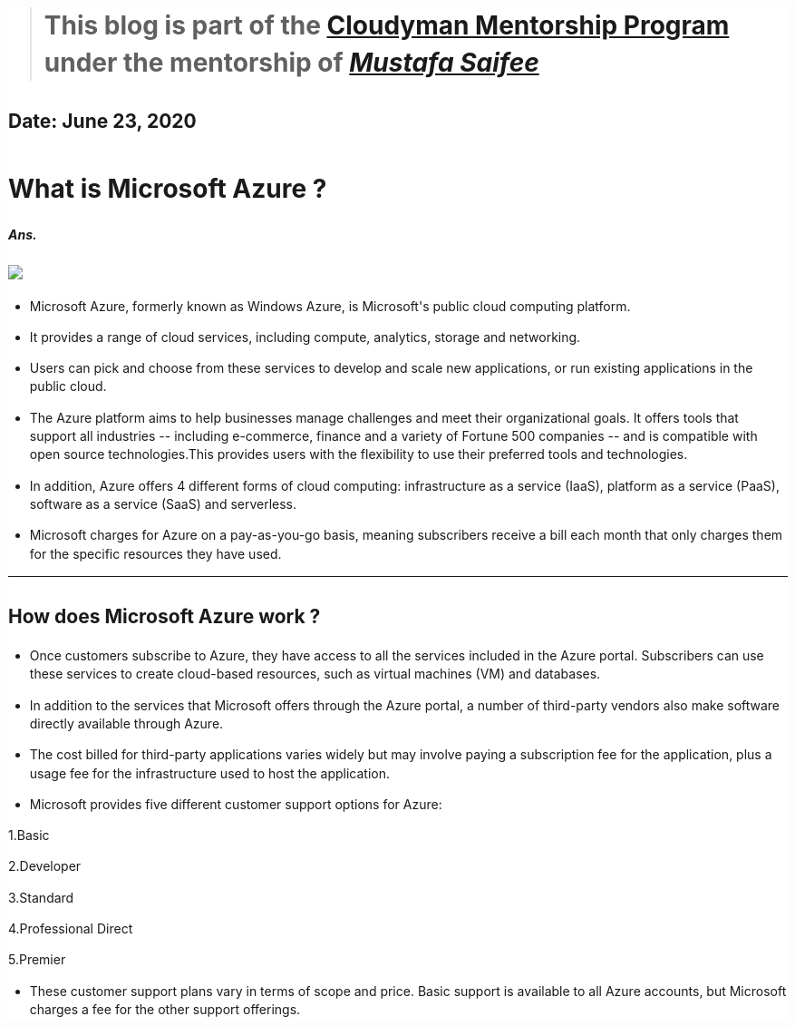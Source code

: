 > # This blog is part of the **[Cloudyman Mentorship Program](https://t.co/78sRvCvYiO?amp=1)** under the mentorship of *[Mustafa Saifee](https://www.linkedin.com/in/saifeemustafaq/)*

## Date: June 23, 2020


# What is Microsoft Azure ?

##### Ans.

![](https://www.thestatesman.com/wp-content/uploads/2017/10/microsoft-azure-cloud-logo-official.jpg)

- Microsoft Azure, formerly known as Windows Azure, is Microsoft's public cloud computing platform.

- It provides a range of cloud services, including compute, analytics, storage and networking.

- Users can pick and choose from these services to develop and scale new applications, or run existing applications in the public cloud.

- The Azure platform aims to help businesses manage challenges and meet their organizational goals. It offers tools that support all industries -- including e-commerce, finance and a variety of Fortune 500 companies -- and is compatible with open source technologies.This provides users with the flexibility to use their preferred tools and technologies.

- In addition, Azure offers 4 different forms of cloud computing: infrastructure as a service (IaaS), platform as a service (PaaS), software as a service (SaaS) and serverless.

- Microsoft charges for Azure on a pay-as-you-go basis, meaning subscribers receive a bill each month that only charges them for the specific resources they have used.

_ _ _ _ _ _ _ _ _ _

## How does Microsoft Azure work ?

- Once customers subscribe to Azure, they have access to all the services included in the Azure portal. Subscribers can use these services to create cloud-based resources, such as virtual machines (VM) and databases.

- In addition to the services that Microsoft offers through the Azure portal, a number of third-party vendors also make software directly available through Azure.

- The cost billed for third-party applications varies widely but may involve paying a subscription fee for the application, plus a usage fee for the infrastructure used to host the application.

- Microsoft provides five different customer support options for Azure:

1.Basic

2.Developer

3.Standard

4.Professional Direct

5.Premier

- These customer support plans vary in terms of scope and price. Basic support is available to all Azure accounts, but Microsoft charges a fee for the other support offerings.
